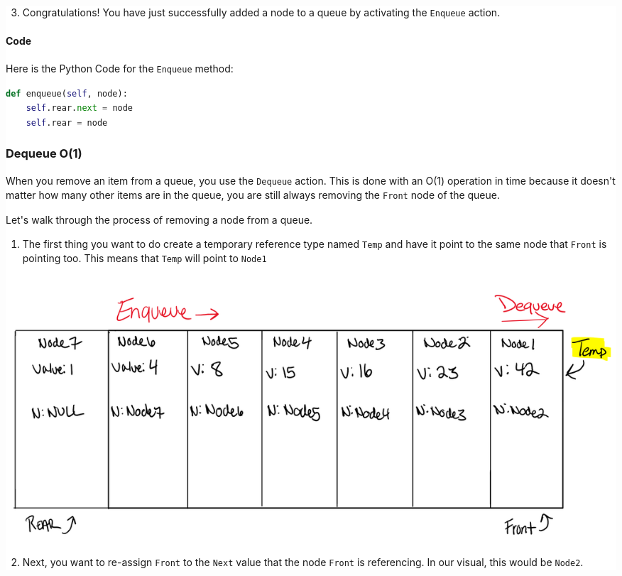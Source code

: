 3. Congratulations! You have just successfully added a node to a queue by activating the `Enqueue` action.

#### Code

Here is the Python Code for the `Enqueue` method:

```python
def enqueue(self, node):
	self.rear.next = node
	self.rear = node
```

### Dequeue O(1)

When you remove an item from a queue, you use the `Dequeue` action. This is done with an O(1) operation in time because
it doesn't matter how many other items are in the queue, you are still always removing the `Front` node of the queue.

Let's walk through the process of removing a node from a queue.

1. The first thing you want to do create a temporary reference type named `Temp` and have it point to the same node
that `Front` is pointing too. This means that `Temp` will point to `Node1`

![Singly Linked List](assets/Dequeue1.PNG)

2. Next, you want to re-assign `Front` to the `Next` value that the node `Front` is referencing. In our visual, this would
be `Node2`.
